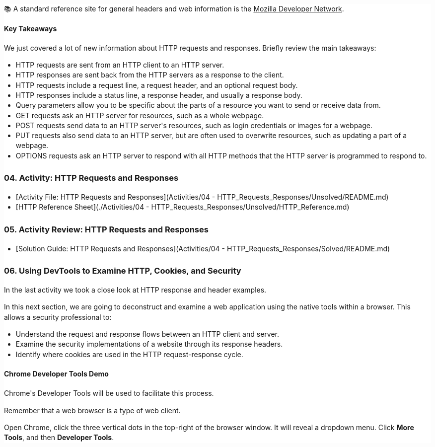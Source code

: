 :books: A standard reference site for general headers and web information is the [Mozilla Developer Network](https://developer.mozilla.org/en-US/docs/Web/HTTP/Headers).

#### Key Takeaways

We just covered a lot of new information about HTTP requests and responses. Briefly review the main takeaways:

- HTTP requests are sent from an HTTP client to an HTTP server.
- HTTP responses are sent back from the HTTP servers as a response to the client.
- HTTP requests include a request line, a request header, and an optional request body.
- HTTP responses include a status line, a response header, and usually a response body.
- Query parameters allow you to be specific about the parts of a resource you want to send or receive data from.
- GET requests ask an HTTP server for resources, such as a whole webpage.
- POST requests send data to an HTTP server's resources, such as login credentials or images for a webpage.
- PUT requests also send data to an HTTP server, but are often used to overwrite resources, such as updating a part of a webpage.
- OPTIONS requests ask an HTTP server to respond with all HTTP methods that the HTTP server is programmed to respond to.

### 04. Activity: HTTP Requests and Responses

- [Activity File: HTTP Requests and Responses](Activities/04 - HTTP_Requests_Responses/Unsolved/README.md)
- [HTTP Reference Sheet](./Activities/04 - HTTP_Requests_Responses/Unsolved/HTTP_Reference.md)


### 05. Activity Review: HTTP Requests and Responses


- [Solution Guide: HTTP Requests and Responses](Activities/04 - HTTP_Requests_Responses/Solved/README.md)


### 06. Using DevTools to Examine HTTP, Cookies, and Security

In the last activity we took a close look at HTTP response and header examples.

In this next section, we are going to deconstruct and examine a web application using the native tools within a browser. This allows a security professional to:
- Understand the request and response flows between an HTTP client and server.
- Examine the security implementations of a website through its response headers.
- Identify where cookies are used in the HTTP request-response cycle.

#### Chrome Developer Tools Demo

Chrome's Developer Tools will be used to facilitate this process.

Remember that a web browser is a type of web client.

Open Chrome, click the three vertical dots in the top-right of the browser window. It will reveal a dropdown menu. Click **More Tools**, and then **Developer Tools**.
